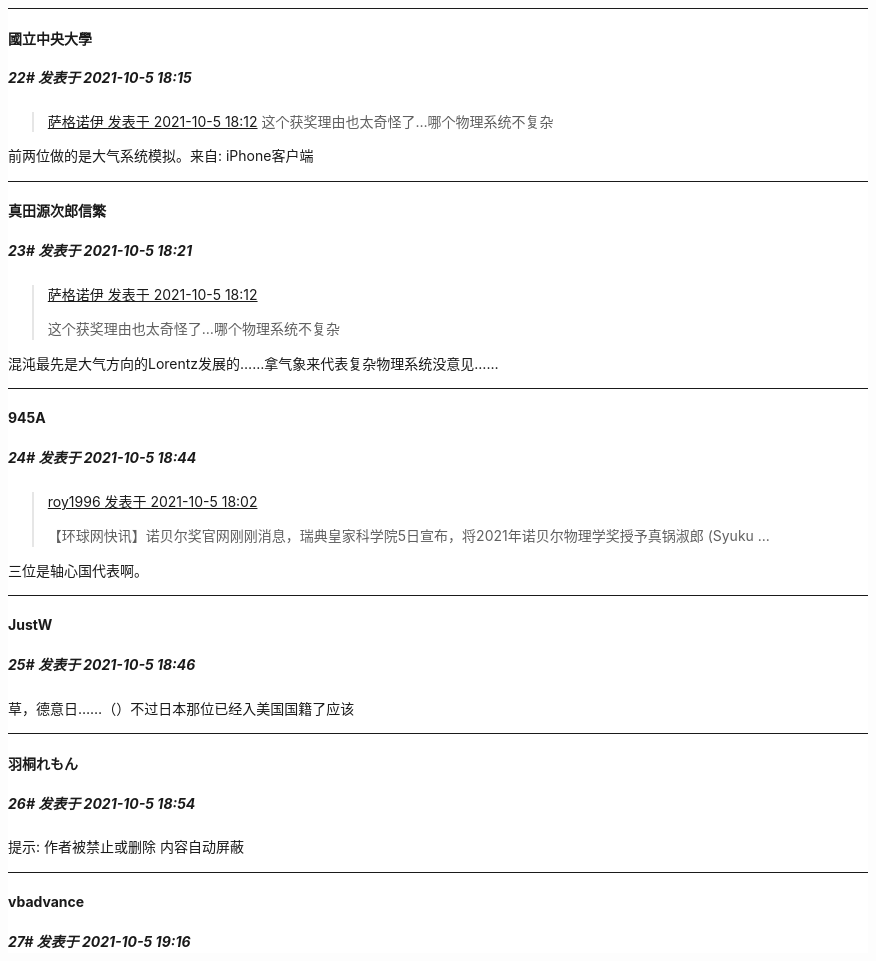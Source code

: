
*****

####  國立中央大學  
##### 22#       发表于 2021-10-5 18:15


<blockquote><a href="httphttps://bbs.saraba1st.com/2b/forum.php?mod=redirect&amp;goto=findpost&amp;pid=53003632&amp;ptid=2030254" target="_blank"> 萨格诺伊 发表于 2021-10-5 18:12</a> 这个获奖理由也太奇怪了…哪个物理系统不复杂 </blockquote>
前两位做的是大气系统模拟。来自: iPhone客户端


*****

####  真田源次郎信繁  
##### 23#       发表于 2021-10-5 18:21


<blockquote><a href="httphttps://bbs.saraba1st.com/2b/forum.php?mod=redirect&amp;goto=findpost&amp;pid=53003632&amp;ptid=2030254" target="_blank">萨格诺伊 发表于 2021-10-5 18:12</a>

这个获奖理由也太奇怪了…哪个物理系统不复杂</blockquote>
混沌最先是大气方向的Lorentz发展的……拿气象来代表复杂物理系统没意见……


*****

####  945A  
##### 24#       发表于 2021-10-5 18:44


<blockquote><a href="httphttps://bbs.saraba1st.com/2b/forum.php?mod=redirect&amp;goto=findpost&amp;pid=53003537&amp;ptid=2030254" target="_blank">roy1996 发表于 2021-10-5 18:02</a>

【环球网快讯】诺贝尔奖官网刚刚消息，瑞典皇家科学院5日宣布，将2021年诺贝尔物理学奖授予真锅淑郎 (Syuku ...</blockquote>
三位是轴心国代表啊。


*****

####  JustW  
##### 25#       发表于 2021-10-5 18:46


草，德意日……（）不过日本那位已经入美国国籍了应该


*****

####  羽桐れもん  
##### 26#       发表于 2021-10-5 18:54

提示: 作者被禁止或删除 内容自动屏蔽


*****

####  vbadvance  
##### 27#       发表于 2021-10-5 19:16
